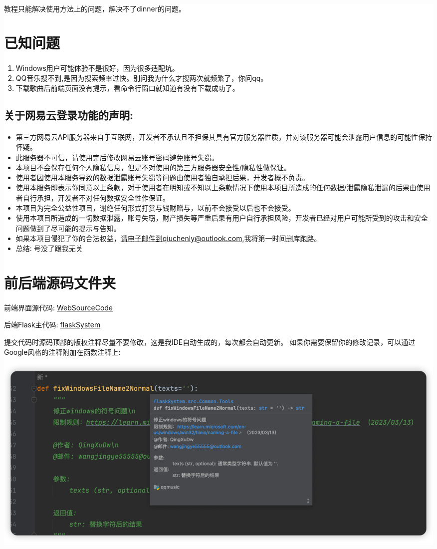 教程只能解决使用方法上的问题，解决不了dinner的问题。

# 已知问题

1. Windows用户可能体验不是很好，因为很多适配坑。
2. QQ音乐搜不到,是因为搜索频率过快。别问我为什么才搜两次就频繁了，你问qq。
3. 下载歌曲后前端页面没有提示，看命令行窗口就知道有没有下载成功了。

## 关于网易云登录功能的声明:

- 第三方网易云API服务器来自于互联网，开发者不承认且不担保其具有官方服务器性质，并对该服务器可能会泄露用户信息的可能性保持怀疑。
- 此服务器不可信，请使用完后修改网易云账号密码避免账号失窃。
- 本项目不会保存任何个人隐私信息，但是不对使用的第三方服务器安全性/隐私性做保证。
- 使用者因使用本服务导致的数据泄露账号失窃等问题由使用者独自承担后果，开发者概不负责。
- 使用本服务即表示你同意以上条款，对于使用者在明知或不知以上条款情况下使用本项目所造成的任何数据/泄露隐私泄漏的后果由使用者自行承担，开发者不对任何数据安全性作保证。
- 本项目为完全公益性项目，谢绝任何形式打赏与钱财赠与，以前不会接受以后也不会接受。
- 使用本项目所造成的一切数据泄露，账号失窃，财产损失等严重后果有用户自行承担风险，开发者已经对用户可能所受到的攻击和安全问题做到了尽可能的提示与告知。
- 如果本项目侵犯了你的合法权益，请电子邮件到qiuchenly@outlook.com,我将第一时间删库跑路。
- 总结: 号没了跟我无关

# 前后端源码文件夹

前端界面源代码:
[WebSourceCode](WebSourceCode)

后端Flask主代码:
[flaskSystem](flaskSystem)

提交代码时源码顶部的版权注释尽量不要修改，这是我IDE自动生成的，每次都会自动更新。
如果你需要保留你的修改记录，可以通过Google风格的注释附加在函数注释上:

![img_4.png](md/img_4.png)
